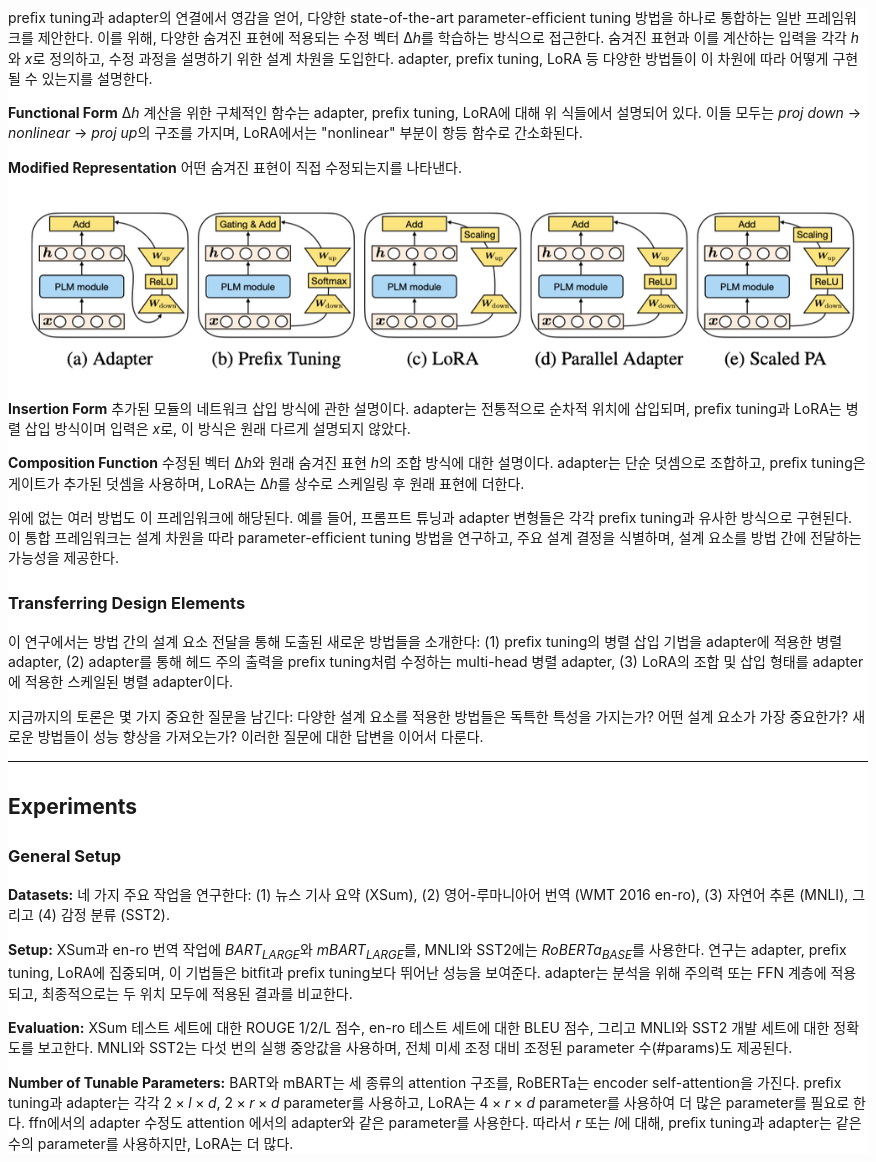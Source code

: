 preﬁx tuning과 adapter의 연결에서 영감을 얻어, 다양한 state-of-the-art parameter-efﬁcient tuning 방법을 하나로 통합하는 일반 프레임워크를 제안한다. 이를 위해, 다양한 숨겨진 표현에 적용되는 수정 벡터 $∆h$를 학습하는 방식으로 접근한다. 숨겨진 표현과 이를 계산하는 입력을 각각 $h$와 $x$로 정의하고, 수정 과정을 설명하기 위한 설계 차원을 도입한다. adapter, preﬁx tuning, LoRA 등 다양한 방법들이 이 차원에 따라 어떻게 구현될 수 있는지를 설명한다.

**Functional Form** $∆h$ 계산을 위한 구체적인 함수는 adapter, preﬁx tuning, LoRA에 대해 위 식들에서 설명되어 있다. 이들 모두는 *proj down* → *nonlinear* → *proj up*의 구조를 가지며, LoRA에서는 "nonlinear" 부분이 항등 함수로 간소화된다.

**Modiﬁed Representation** 어떤 숨겨진 표현이 직접 수정되는지를 나타낸다.

![](images/figure3.png)

**Insertion Form** 추가된 모듈의 네트워크 삽입 방식에 관한 설명이다. adapter는 전통적으로 순차적 위치에 삽입되며, preﬁx tuning과 LoRA는 병렬 삽입 방식이며 입력은 $x$로, 이 방식은 원래 다르게 설명되지 않았다.

**Composition Function** 수정된 벡터 $∆h$와 원래 숨겨진 표현 $h$의 조합 방식에 대한 설명이다. adapter는 단순 덧셈으로 조합하고, preﬁx tuning은 게이트가 추가된 덧셈을 사용하며, LoRA는 $∆h$를 상수로 스케일링 후 원래 표현에 더한다.

위에 없는 여러 방법도 이 프레임워크에 해당된다. 예를 들어, 프롬프트 튜닝과 adapter 변형들은 각각 preﬁx tuning과 유사한 방식으로 구현된다. 이 통합 프레임워크는 설계 차원을 따라 parameter-efﬁcient tuning 방법을 연구하고, 주요 설계 결정을 식별하며, 설계 요소를 방법 간에 전달하는 가능성을 제공한다.

### Transferring Design Elements

이 연구에서는 방법 간의 설계 요소 전달을 통해 도출된 새로운 방법들을 소개한다: (1) preﬁx tuning의 병렬 삽입 기법을 adapter에 적용한 병렬 adapter, (2) adapter를 통해 헤드 주의 출력을 preﬁx tuning처럼 수정하는 multi-head 병렬 adapter, (3) LoRA의 조합 및 삽입 형태를 adapter에 적용한 스케일된 병렬 adapter이다.

지금까지의 토론은 몇 가지 중요한 질문을 남긴다: 다양한 설계 요소를 적용한 방법들은 독특한 특성을 가지는가? 어떤 설계 요소가 가장 중요한가? 새로운 방법들이 성능 향상을 가져오는가? 이러한 질문에 대한 답변을 이어서 다룬다.

---

## Experiments

### General Setup

**Datasets:** 네 가지 주요 작업을 연구한다: (1) 뉴스 기사 요약 (XSum), (2) 영어-루마니아어 번역 (WMT 2016 en-ro), (3) 자연어 추론 (MNLI), 그리고 (4) 감정 분류 (SST2).

**Setup:** XSum과 en-ro 번역 작업에 $BART_{LARGE}$와 $mBART_{LARGE}$를, MNLI와 SST2에는 $RoBERTa_{BASE}$를 사용한다. 연구는 adapter, preﬁx tuning, LoRA에 집중되며, 이 기법들은 bitﬁt과 preﬁx tuning보다 뛰어난 성능을 보여준다. adapter는 분석을 위해 주의력 또는 FFN 계층에 적용되고, 최종적으로는 두 위치 모두에 적용된 결과를 비교한다. 

**Evaluation:** XSum 테스트 세트에 대한 ROUGE 1/2/L 점수, en-ro 테스트 세트에 대한 BLEU 점수, 그리고 MNLI와 SST2 개발 세트에 대한 정확도를 보고한다. MNLI와 SST2는 다섯 번의 실행 중앙값을 사용하며, 전체 미세 조정 대비 조정된 parameter 수(#params)도 제공된다.

**Number of Tunable Parameters:** BART와 mBART는 세 종류의 attention 구조를, RoBERTa는 encoder self-attention을 가진다. preﬁx tuning과 adapter는 각각 $2 × l × d$, $2 × r × d$ parameter를 사용하고, LoRA는 $4 × r × d$ parameter를 사용하여 더 많은 parameter를 필요로 한다. ffn에서의 adapter 수정도 attention 에서의 adapter와 같은 parameter를 사용한다. 따라서 $r$ 또는 $l$에 대해, preﬁx tuning과 adapter는 같은 수의 parameter를 사용하지만, LoRA는 더 많다.
